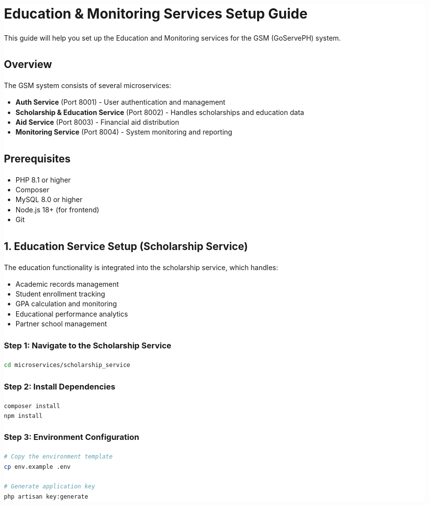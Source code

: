 # Education & Monitoring Services Setup Guide

This guide will help you set up the Education and Monitoring services for the GSM (GoServePH) system.

## Overview

The GSM system consists of several microservices:
- **Auth Service** (Port 8001) - User authentication and management
- **Scholarship & Education Service** (Port 8002) - Handles scholarships and education data
- **Aid Service** (Port 8003) - Financial aid distribution
- **Monitoring Service** (Port 8004) - System monitoring and reporting

## Prerequisites

- PHP 8.1 or higher
- Composer
- MySQL 8.0 or higher
- Node.js 18+ (for frontend)
- Git

## 1. Education Service Setup (Scholarship Service)

The education functionality is integrated into the scholarship service, which handles:
- Academic records management
- Student enrollment tracking
- GPA calculation and monitoring
- Educational performance analytics
- Partner school management

### Step 1: Navigate to the Scholarship Service
```bash
cd microservices/scholarship_service
```

### Step 2: Install Dependencies
```bash
composer install
npm install
```

### Step 3: Environment Configuration
```bash
# Copy the environment template
cp env.example .env

# Generate application key
php artisan key:generate
```
